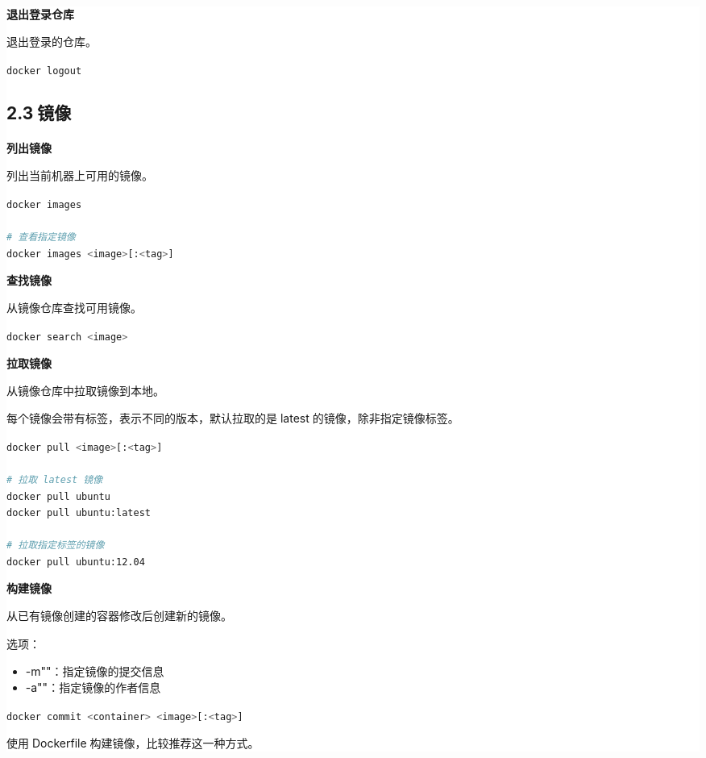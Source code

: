 **退出登录仓库**

退出登录的仓库。

```bash
docker logout
```

## 2.3 镜像

**列出镜像**

列出当前机器上可用的镜像。

```bash
docker images

# 查看指定镜像
docker images <image>[:<tag>]
```

**查找镜像**

从镜像仓库查找可用镜像。

```bash
docker search <image>
```

**拉取镜像**

从镜像仓库中拉取镜像到本地。

每个镜像会带有标签，表示不同的版本，默认拉取的是 latest 的镜像，除非指定镜像标签。

```bash
docker pull <image>[:<tag>]

# 拉取 latest 镜像
docker pull ubuntu
docker pull ubuntu:latest

# 拉取指定标签的镜像
docker pull ubuntu:12.04
```

**构建镜像**

从已有镜像创建的容器修改后创建新的镜像。

选项：

* -m""：指定镜像的提交信息
* -a""：指定镜像的作者信息

```bash
docker commit <container> <image>[:<tag>]
```

使用 Dockerfile 构建镜像，比较推荐这一种方式。
